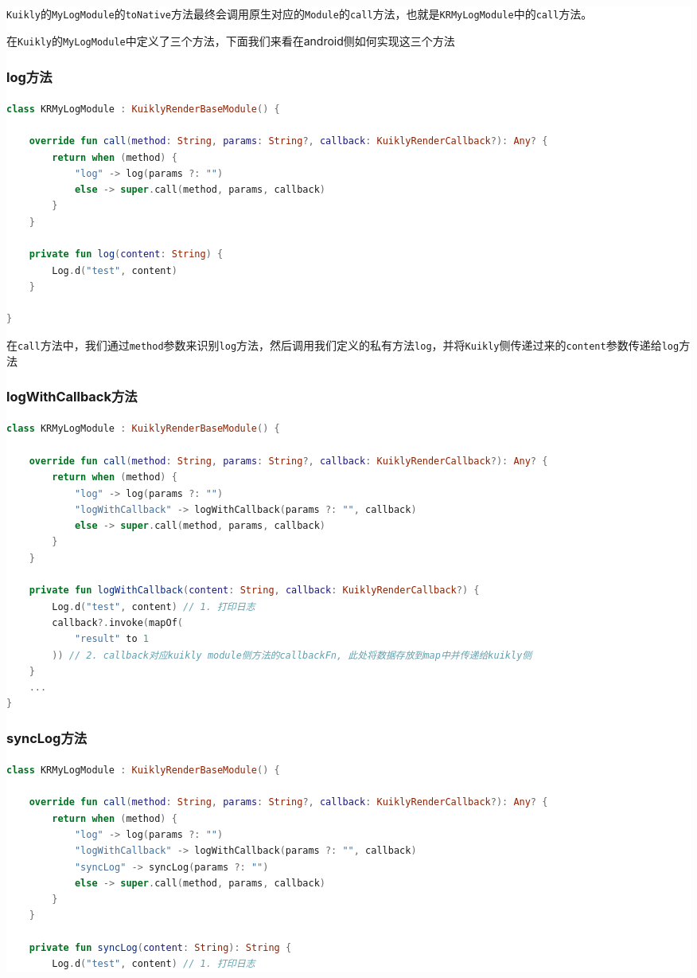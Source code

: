 ``Kuikly``的``MyLogModule``的``toNative``方法最终会调用原生对应的``Module``的``call``方法，也就是``KRMyLogModule``中的``call``方法。

在``Kuikly``的``MyLogModule``中定义了三个方法，下面我们来看在android侧如何实现这三个方法

### log方法

```kotlin
class KRMyLogModule : KuiklyRenderBaseModule() {

    override fun call(method: String, params: String?, callback: KuiklyRenderCallback?): Any? {
        return when (method) {
            "log" -> log(params ?: "")
            else -> super.call(method, params, callback)
        }
    }

    private fun log(content: String) {
        Log.d("test", content)
    }

}
```

在``call``方法中，我们通过``method``参数来识别``log``方法，然后调用我们定义的私有方法``log``，并将``Kuikly``侧传递过来的``content``参数传递给``log``方法

### logWithCallback方法

```kotlin
class KRMyLogModule : KuiklyRenderBaseModule() {

    override fun call(method: String, params: String?, callback: KuiklyRenderCallback?): Any? {
        return when (method) {
            "log" -> log(params ?: "")
            "logWithCallback" -> logWithCallback(params ?: "", callback)
            else -> super.call(method, params, callback)
        }
    }

    private fun logWithCallback(content: String, callback: KuiklyRenderCallback?) {
        Log.d("test", content) // 1. 打印日志
        callback?.invoke(mapOf(
            "result" to 1
        )) // 2. callback对应kuikly module侧方法的callbackFn, 此处将数据存放到map中并传递给kuikly侧
    }
    ...
}
```

### syncLog方法

```kotlin
class KRMyLogModule : KuiklyRenderBaseModule() {

    override fun call(method: String, params: String?, callback: KuiklyRenderCallback?): Any? {
        return when (method) {
            "log" -> log(params ?: "")
            "logWithCallback" -> logWithCallback(params ?: "", callback)
            "syncLog" -> syncLog(params ?: "")
            else -> super.call(method, params, callback)
        }
    }
    
    private fun syncLog(content: String): String {
        Log.d("test", content) // 1. 打印日志
```